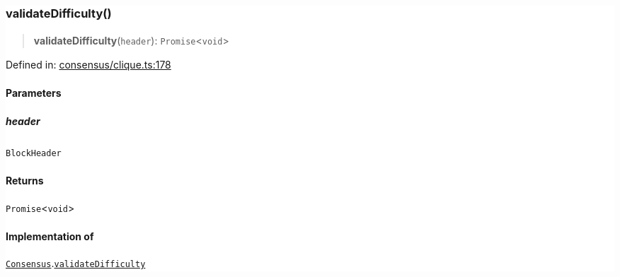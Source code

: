 ### validateDifficulty()

> **validateDifficulty**(`header`): `Promise`\<`void`\>

Defined in: [consensus/clique.ts:178](https://github.com/ethereumjs/ethereumjs-monorepo/blob/master/packages/blockchain/src/consensus/clique.ts#L178)

#### Parameters

##### header

`BlockHeader`

#### Returns

`Promise`\<`void`\>

#### Implementation of

[`Consensus`](../interfaces/Consensus.md).[`validateDifficulty`](../interfaces/Consensus.md#validatedifficulty)
